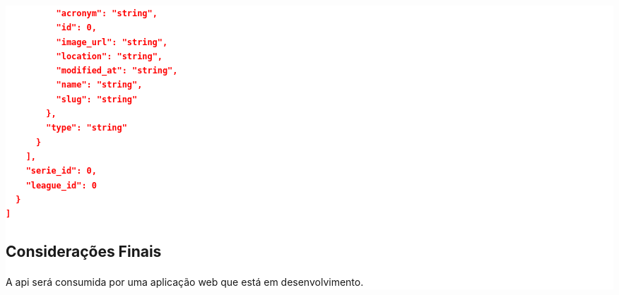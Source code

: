   ```json
            "acronym": "string",
            "id": 0,
            "image_url": "string",
            "location": "string",
            "modified_at": "string",
            "name": "string",
            "slug": "string"
          },
          "type": "string"
        }
      ],
      "serie_id": 0,
      "league_id": 0
    }
  ]
  ```

## Considerações Finais

A api será consumida por uma aplicação web que está em desenvolvimento.
